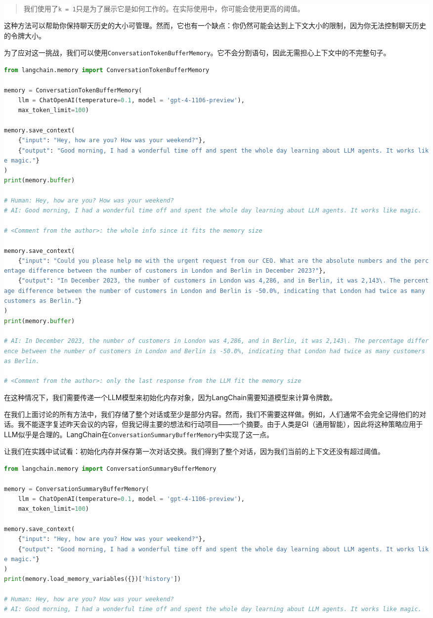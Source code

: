 > 我们使用了`k = 1`只是为了展示它是如何工作的。在实际使用中，你可能会使用更高的阈值。

这种方法可以帮助你保持聊天历史的大小可管理。然而，它也有一个缺点：你仍然可能会达到上下文大小的限制，因为你无法控制聊天历史的令牌大小。

为了应对这一挑战，我们可以使用`ConversationTokenBufferMemory`。它不会分割语句，因此无需担心上下文中的不完整句子。

```py
from langchain.memory import ConversationTokenBufferMemory

memory = ConversationTokenBufferMemory(
    llm = ChatOpenAI(temperature=0.1, model = 'gpt-4-1106-preview'), 
    max_token_limit=100)

memory.save_context(
    {"input": "Hey, how are you? How was your weekend?"}, 
    {"output": "Good morning, I had a wonderful time off and spent the whole day learning about LLM agents. It works like magic."}
)
print(memory.buffer)

# Human: Hey, how are you? How was your weekend?
# AI: Good morning, I had a wonderful time off and spent the whole day learning about LLM agents. It works like magic.

# <Comment from the author>: the whole info since it fits the memory size 

memory.save_context(
    {"input": "Could you please help me with the urgent request from our CEO. What are the absolute numbers and the percentage difference between the number of customers in London and Berlin in December 2023?"}, 
    {"output": "In December 2023, the number of customers in London was 4,286, and in Berlin, it was 2,143\. The percentage difference between the number of customers in London and Berlin is -50.0%, indicating that London had twice as many customers as Berlin."}
)
print(memory.buffer)

# AI: In December 2023, the number of customers in London was 4,286, and in Berlin, it was 2,143\. The percentage difference between the number of customers in London and Berlin is -50.0%, indicating that London had twice as many customers as Berlin.

# <Comment from the author>: only the last response from the LLM fit the memory size 
```

在这种情况下，我们需要传递一个LLM模型来初始化内存对象，因为LangChain需要知道模型来计算令牌数。

在我们上面讨论的所有方法中，我们存储了整个对话或至少是部分内容。然而，我们不需要这样做。例如，人们通常不会完全记得他们的对话。我不能逐字复述昨天会议的内容，但我记得主要的想法和行动项目——一个摘要。由于人类是GI（通用智能），因此将这种策略应用于LLM似乎是合理的。LangChain在`ConversationSummaryBufferMemory`中实现了这一点。

让我们在实践中试试看：初始化内存并保存第一次对话交换。我们得到了整个对话，因为我们当前的上下文还没有超过阈值。

```py
from langchain.memory import ConversationSummaryBufferMemory

memory = ConversationSummaryBufferMemory(
    llm = ChatOpenAI(temperature=0.1, model = 'gpt-4-1106-preview'), 
    max_token_limit=100)

memory.save_context(
    {"input": "Hey, how are you? How was your weekend?"}, 
    {"output": "Good morning, I had a wonderful time off and spent the whole day learning about LLM agents. It works like magic."}
)
print(memory.load_memory_variables({})['history'])

# Human: Hey, how are you? How was your weekend?
# AI: Good morning, I had a wonderful time off and spent the whole day learning about LLM agents. It works like magic.
```